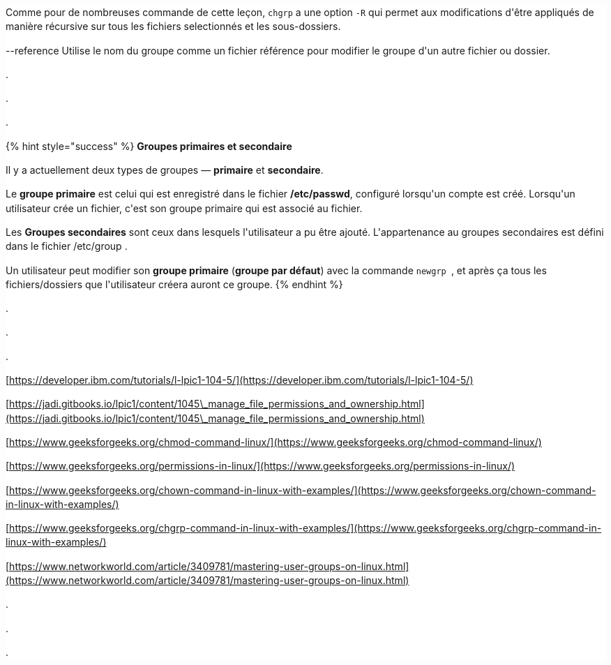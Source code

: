 ```
```

Comme pour de nombreuses commande de cette leçon, `chgrp` a une option `-R` qui permet aux modifications d'être appliqués de manière récursive sur tous les fichiers selectionnés et les sous-dossiers.

\--reference  Utilise le nom du groupe comme un fichier référence pour modifier le groupe d'un autre fichier ou dossier.

.

.

.

{% hint style="success" %}
**Groupes primaires et secondaire**

Il y a actuellement deux types de groupes — **primaire** et **secondaire**.

Le **groupe primaire** est celui qui est enregistré dans le fichier **/etc/passwd**, configuré lorsqu'un compte est créé. Lorsqu'un utilisateur crée un fichier, c'est son groupe primaire qui est associé au fichier. 

 Les **Groupes secondaires** sont ceux dans lesquels l'utilisateur a pu être ajouté. L'appartenance au groupes secondaires est défini dans le fichier /etc/group .

Un utilisateur peut modifier son **groupe primaire** (**groupe par défaut**) avec la commande `newgrp `, et après ça tous les fichiers/dossiers que l'utilisateur créera auront ce groupe.
{% endhint %}



.

.

.

[https://developer.ibm.com/tutorials/l-lpic1-104-5/](https://developer.ibm.com/tutorials/l-lpic1-104-5/)

[https://jadi.gitbooks.io/lpic1/content/1045\_manage_file_permissions_and_ownership.html](https://jadi.gitbooks.io/lpic1/content/1045\_manage_file_permissions_and_ownership.html)

[https://www.geeksforgeeks.org/chmod-command-linux/](https://www.geeksforgeeks.org/chmod-command-linux/)

[https://www.geeksforgeeks.org/permissions-in-linux/](https://www.geeksforgeeks.org/permissions-in-linux/)

[https://www.geeksforgeeks.org/chown-command-in-linux-with-examples/](https://www.geeksforgeeks.org/chown-command-in-linux-with-examples/)

[https://www.geeksforgeeks.org/chgrp-command-in-linux-with-examples/](https://www.geeksforgeeks.org/chgrp-command-in-linux-with-examples/)

[https://www.networkworld.com/article/3409781/mastering-user-groups-on-linux.html](https://www.networkworld.com/article/3409781/mastering-user-groups-on-linux.html)

.

.

.
